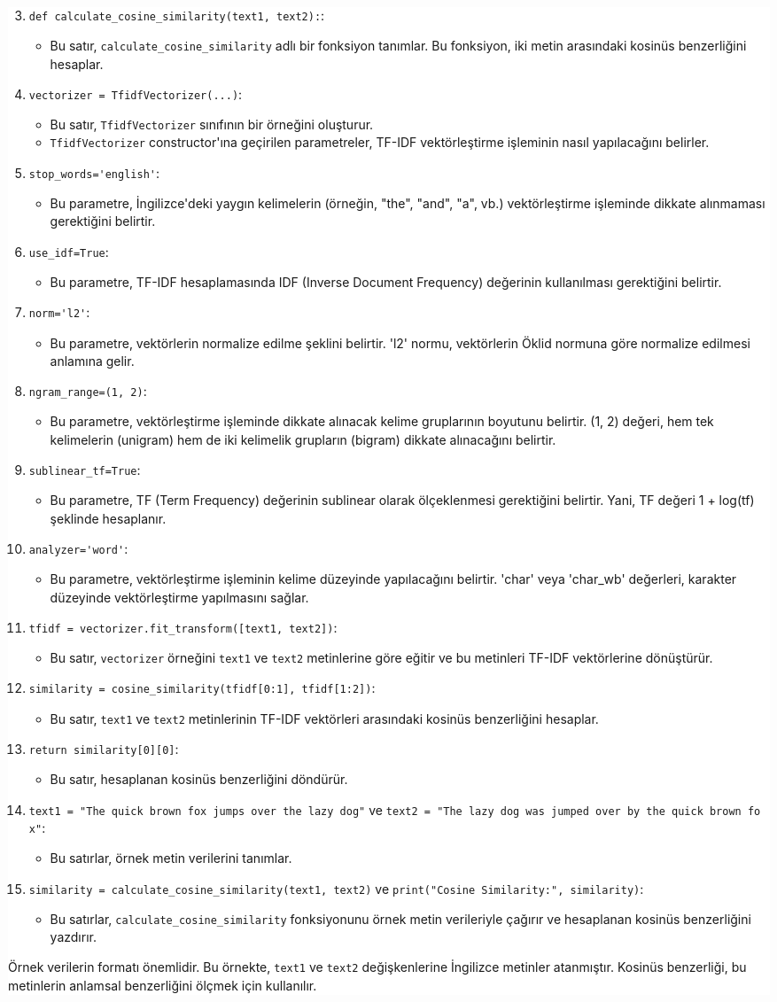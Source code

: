 3. `def calculate_cosine_similarity(text1, text2):`:
   - Bu satır, `calculate_cosine_similarity` adlı bir fonksiyon tanımlar. Bu fonksiyon, iki metin arasındaki kosinüs benzerliğini hesaplar.

4. `vectorizer = TfidfVectorizer(...)`:
   - Bu satır, `TfidfVectorizer` sınıfının bir örneğini oluşturur. 
   - `TfidfVectorizer` constructor'ına geçirilen parametreler, TF-IDF vektörleştirme işleminin nasıl yapılacağını belirler.

5. `stop_words='english'`:
   - Bu parametre, İngilizce'deki yaygın kelimelerin (örneğin, "the", "and", "a", vb.) vektörleştirme işleminde dikkate alınmaması gerektiğini belirtir.

6. `use_idf=True`:
   - Bu parametre, TF-IDF hesaplamasında IDF (Inverse Document Frequency) değerinin kullanılması gerektiğini belirtir.

7. `norm='l2'`:
   - Bu parametre, vektörlerin normalize edilme şeklini belirtir. 'l2' normu, vektörlerin Öklid normuna göre normalize edilmesi anlamına gelir.

8. `ngram_range=(1, 2)`:
   - Bu parametre, vektörleştirme işleminde dikkate alınacak kelime gruplarının boyutunu belirtir. (1, 2) değeri, hem tek kelimelerin (unigram) hem de iki kelimelik grupların (bigram) dikkate alınacağını belirtir.

9. `sublinear_tf=True`:
   - Bu parametre, TF (Term Frequency) değerinin sublinear olarak ölçeklenmesi gerektiğini belirtir. Yani, TF değeri 1 + log(tf) şeklinde hesaplanır.

10. `analyzer='word'`:
    - Bu parametre, vektörleştirme işleminin kelime düzeyinde yapılacağını belirtir. 'char' veya 'char_wb' değerleri, karakter düzeyinde vektörleştirme yapılmasını sağlar.

11. `tfidf = vectorizer.fit_transform([text1, text2])`:
    - Bu satır, `vectorizer` örneğini `text1` ve `text2` metinlerine göre eğitir ve bu metinleri TF-IDF vektörlerine dönüştürür.

12. `similarity = cosine_similarity(tfidf[0:1], tfidf[1:2])`:
    - Bu satır, `text1` ve `text2` metinlerinin TF-IDF vektörleri arasındaki kosinüs benzerliğini hesaplar.

13. `return similarity[0][0]`:
    - Bu satır, hesaplanan kosinüs benzerliğini döndürür.

14. `text1 = "The quick brown fox jumps over the lazy dog"` ve `text2 = "The lazy dog was jumped over by the quick brown fox"`:
    - Bu satırlar, örnek metin verilerini tanımlar.

15. `similarity = calculate_cosine_similarity(text1, text2)` ve `print("Cosine Similarity:", similarity)`:
    - Bu satırlar, `calculate_cosine_similarity` fonksiyonunu örnek metin verileriyle çağırır ve hesaplanan kosinüs benzerliğini yazdırır.

Örnek verilerin formatı önemlidir. Bu örnekte, `text1` ve `text2` değişkenlerine İngilizce metinler atanmıştır. Kosinüs benzerliği, bu metinlerin anlamsal benzerliğini ölçmek için kullanılır.
